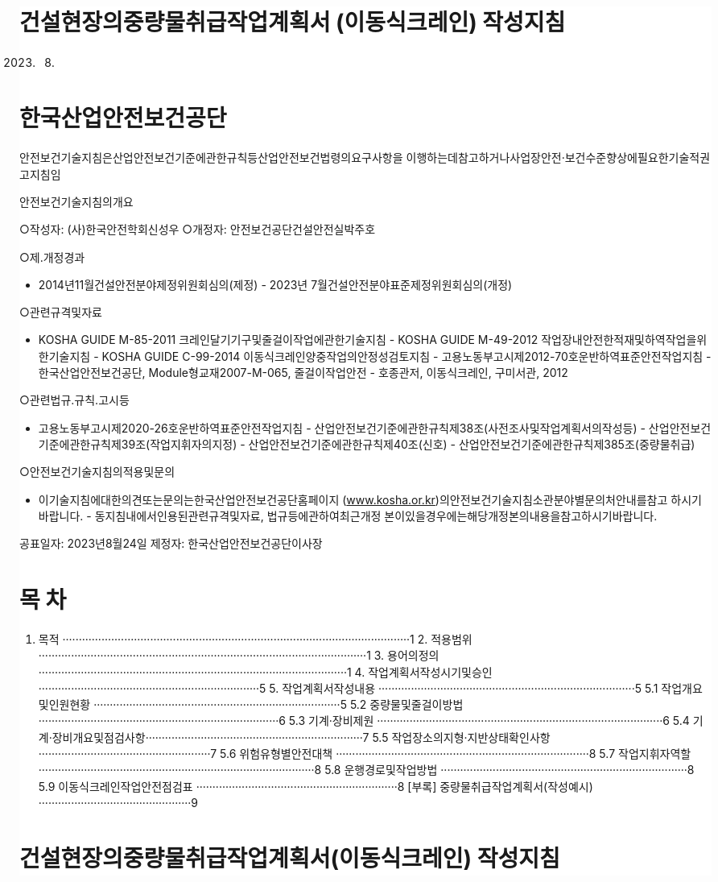 # 건설현장의중량물취급작업계획서 (이동식크레인) 작성지침

2023. 8.

# 한국산업안전보건공단

안전보건기술지침은산업안전보건기준에관한규칙등산업안전보건법령의요구사항을 이행하는데참고하거나사업장안전·보건수준향상에필요한기술적권고지침임

안전보건기술지침의개요

○작성자: (사)한국안전학회신성우 ○개정자: 안전보건공단건설안전실박주호

○제․개정경과

- 2014년11월건설안전분야제정위원회심의(제정) - 2023년 7월건설안전분야표준제정위원회심의(개정)

○관련규격및자료

- KOSHA GUIDE M-85-2011 크레인달기기구및줄걸이작업에관한기술지침 - KOSHA GUIDE M-49-2012 작업장내안전한적재및하역작업을위한기술지침 - KOSHA GUIDE C-99-2014 이동식크레인양중작업의안정성검토지침 - 고용노동부고시제2012-70호운반하역표준안전작업지침 - 한국산업안전보건공단, Module형교재2007-M-065, 줄걸이작업안전 - 호종관저, 이동식크레인, 구미서관, 2012

○관련법규․규칙․고시등

- 고용노동부고시제2020-26호운반하역표준안전작업지침 - 산업안전보건기준에관한규칙제38조(사전조사및작업계획서의작성등) - 산업안전보건기준에관한규칙제39조(작업지휘자의지정) - 산업안전보건기준에관한규칙제40조(신호) - 산업안전보건기준에관한규칙제385조(중량물취급)

○안전보건기술지침의적용및문의

- 이기술지침에대한의견또는문의는한국산업안전보건공단홈페이지 (www.kosha.or.kr)의안전보건기술지침소관분야별문의처안내를참고 하시기바랍니다. - 동지침내에서인용된관련규격및자료, 법규등에관하여최근개정 본이있을경우에는해당개정본의내용을참고하시기바랍니다.

공표일자: 2023년8월24일 제정자: 한국산업안전보건공단이사장

# 목 차

1. 목적 ···········································································································1 2. 적용범위 ·····································································································1 3. 용어의정의 ·······························································································1 4. 작업계획서작성시기및승인····································································5 5. 작업계획서작성내용 ···············································································5 5.1 작업개요및인원현황 ············································································5 5.2 중량물및줄걸이방법 ··········································································6 5.3 기계·장비제원 ························································································6 5.4 기계·장비개요및점검사항···································································7 5.5 작업장소의지형·지반상태확인사항·····················································7 5.6 위험유형별안전대책 ··············································································8 5.7 작업지휘자역할 ·····················································································8 5.8 운행경로및작업방법 ············································································8 5.9 이동식크레인작업안전점검표 ······························································8 [부록] 중량물취급작업계획서(작성예시) ···············································9

# 건설현장의중량물취급작업계획서(이동식크레인) 작성지침
